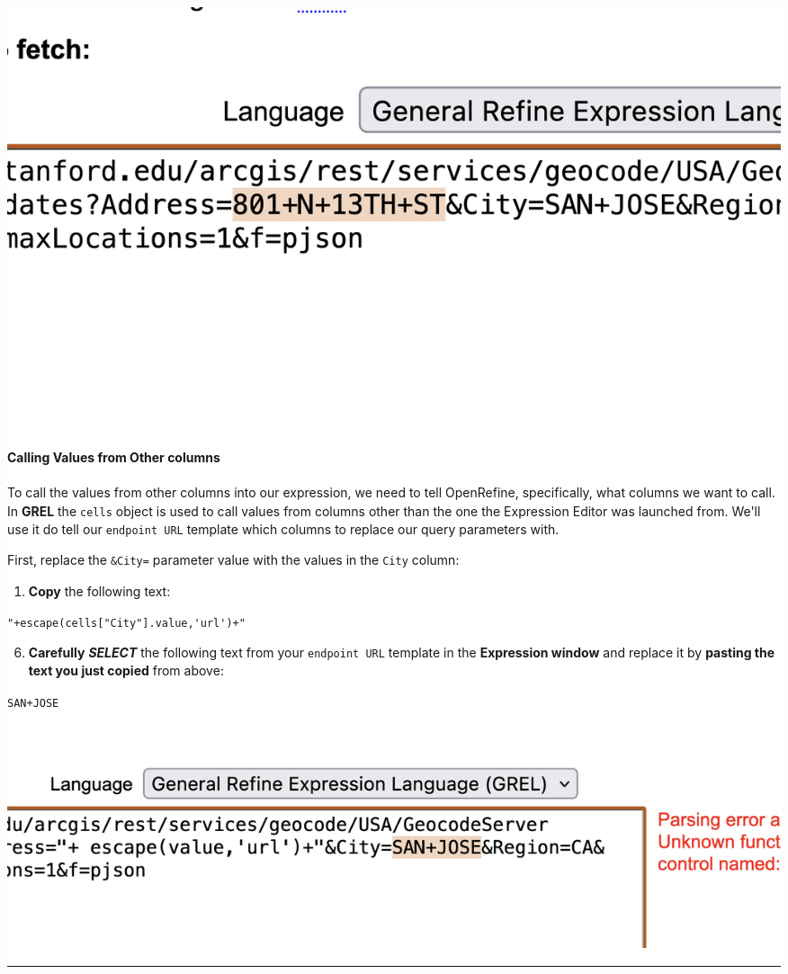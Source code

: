 ![](images/Geocoding_with_Locator-5253c61c.png)

#### Calling Values from Other columns

To call the values from other columns into our expression, we need to tell OpenRefine, specifically, what columns we want to call. In **GREL** the `cells` object is used to call values from columns other than the one the Expression Editor was launched from. We'll use it do tell our `endpoint URL` template which columns to replace our query parameters with.

First, replace the `&City=` parameter value with the values in the `City` column:

1. **Copy** the following text:

`"+escape(cells["City"].value,'url')+"`

6. **Carefully** **_SELECT_** the following text from your `endpoint URL` template in the **Expression window** and replace it by **pasting the text you just copied** from above:

`SAN+JOSE`

![](images/Geocoding_with_Locator-57ef4332.png)

---